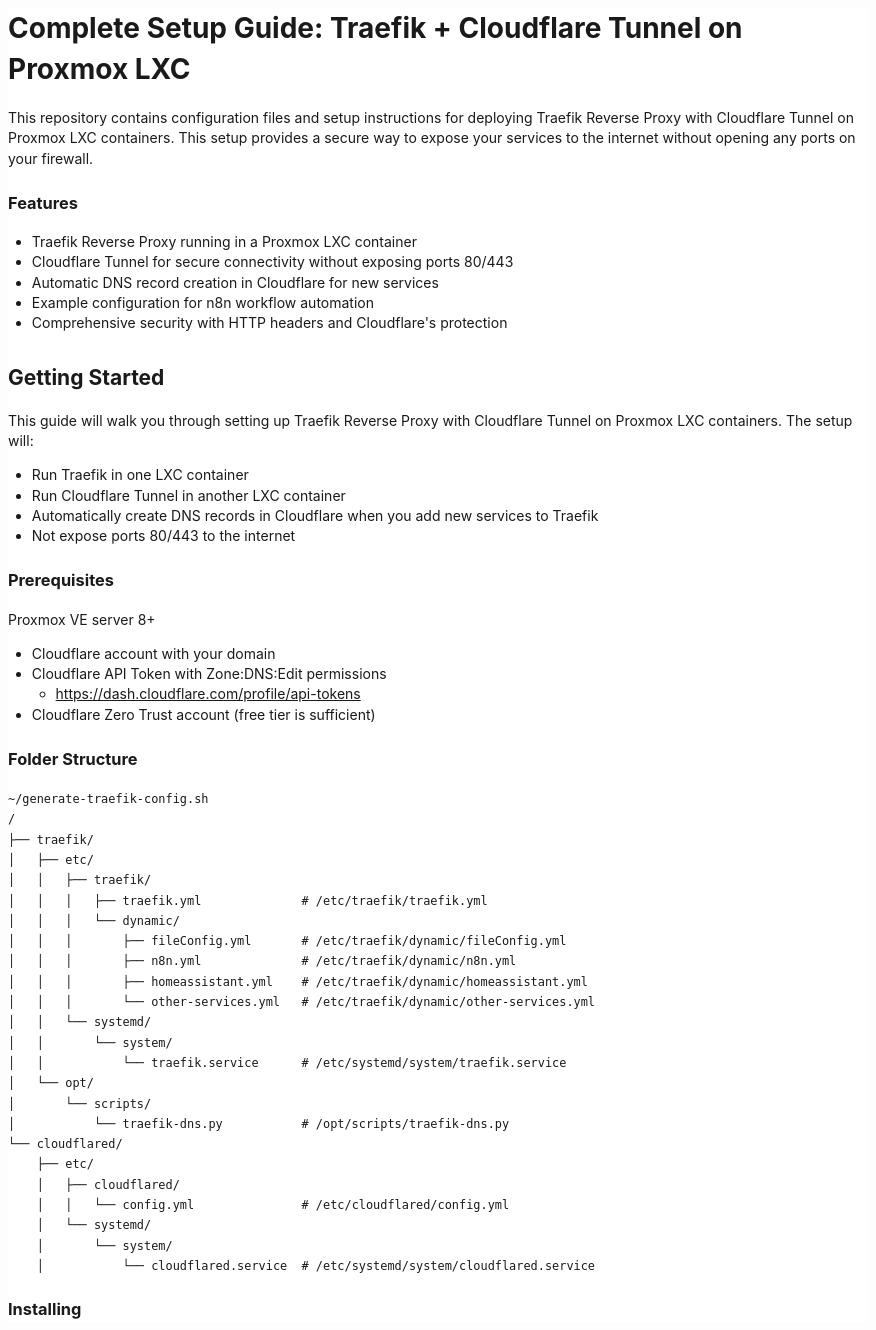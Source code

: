 # Complete Setup Guide: Traefik + Cloudflare Tunnel on Proxmox LXC

This repository contains configuration files and setup instructions for deploying Traefik Reverse Proxy with Cloudflare Tunnel on Proxmox LXC containers. This setup provides a secure way to expose your services to the internet without opening any ports on your firewall.

### Features
* Traefik Reverse Proxy running in a Proxmox LXC container
* Cloudflare Tunnel for secure connectivity without exposing ports 80/443
* Automatic DNS record creation in Cloudflare for new services
* Example configuration for n8n workflow automation
* Comprehensive security with HTTP headers and Cloudflare's protection

## Getting Started

This guide will walk you through setting up Traefik Reverse Proxy with Cloudflare Tunnel on Proxmox LXC containers. The setup will:

- Run Traefik in one LXC container
- Run Cloudflare Tunnel in another LXC container
- Automatically create DNS records in Cloudflare when you add new services to Traefik
- Not expose ports 80/443 to the internet

### Prerequisites

Proxmox VE server 8+
- Cloudflare account with your domain
- Cloudflare API Token with Zone:DNS:Edit permissions
  - https://dash.cloudflare.com/profile/api-tokens
- Cloudflare Zero Trust account (free tier is sufficient)

### Folder Structure
```plaintext
~/generate-traefik-config.sh
/
├── traefik/
│   ├── etc/
│   │   ├── traefik/
│   │   │   ├── traefik.yml              # /etc/traefik/traefik.yml
│   │   │   └── dynamic/
│   │   │       ├── fileConfig.yml       # /etc/traefik/dynamic/fileConfig.yml
│   │   │       ├── n8n.yml              # /etc/traefik/dynamic/n8n.yml
│   │   │       ├── homeassistant.yml    # /etc/traefik/dynamic/homeassistant.yml
│   │   │       └── other-services.yml   # /etc/traefik/dynamic/other-services.yml
│   │   └── systemd/
│   │       └── system/
│   │           └── traefik.service      # /etc/systemd/system/traefik.service
│   └── opt/
│       └── scripts/
│           └── traefik-dns.py           # /opt/scripts/traefik-dns.py
└── cloudflared/
    ├── etc/
    │   ├── cloudflared/
    │   │   └── config.yml               # /etc/cloudflared/config.yml
    │   └── systemd/
    │       └── system/
    │           └── cloudflared.service  # /etc/systemd/system/cloudflared.service
```
### Installing
